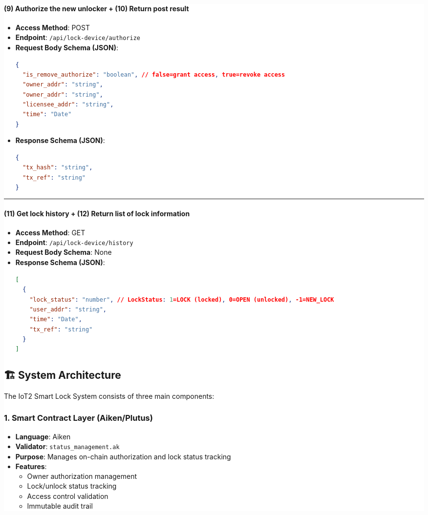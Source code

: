 
#### **(9) Authorize the new unlocker + (10) Return post result**
- **Access Method**: POST
- **Endpoint**: `/api/lock-device/authorize`
- **Request Body Schema (JSON)**:
  ```json
  {
    "is_remove_authorize": "boolean", // false=grant access, true=revoke access
    "owner_addr": "string",
    "owner_addr": "string",
    "licensee_addr": "string",
    "time": "Date"
  }
  ```
- **Response Schema (JSON)**:
  ```json
  {
    "tx_hash": "string",
    "tx_ref": "string"
  }
  ```

---

#### **(11) Get lock history + (12) Return list of lock information**
- **Access Method**: GET
- **Endpoint**: `/api/lock-device/history`
- **Request Body Schema**: None
- **Response Schema (JSON)**:
  ```json
  [
    {
      "lock_status": "number", // LockStatus: 1=LOCK (locked), 0=OPEN (unlocked), -1=NEW_LOCK
      "user_addr": "string",
      "time": "Date",
      "tx_ref": "string"
    }
  ]
  ```

## 🏗️ System Architecture

The IoT2 Smart Lock System consists of three main components:

### 1. **Smart Contract Layer** (Aiken/Plutus)
- **Language**: Aiken
- **Validator**: `status_management.ak`
- **Purpose**: Manages on-chain authorization and lock status tracking
- **Features**:
  - Owner authorization management
  - Lock/unlock status tracking
  - Access control validation
  - Immutable audit trail
